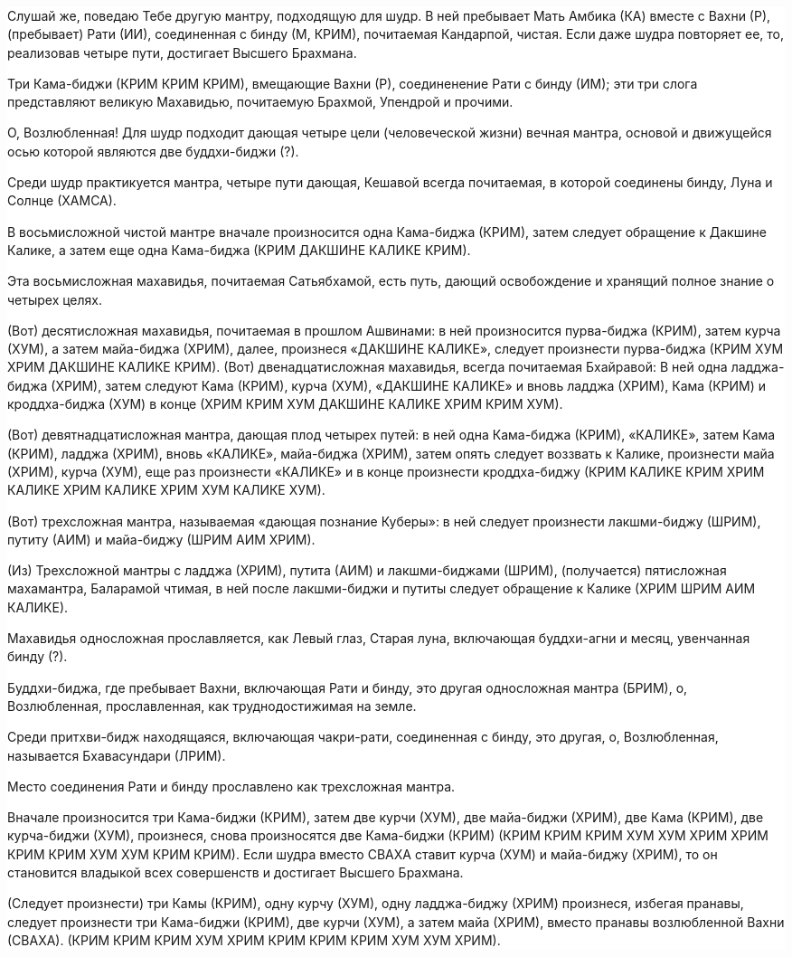  Слушай же, поведаю Тебе другую мантру, подходящую для шудр. В ней пребывает Мать Амбика (КА) вместе с Вахни (Р), (пребывает) Рати (ИИ), соединенная с бинду (М, КРИМ), почитаемая Кандарпой, чистая. Если даже шудра повторяет ее, то, реализовав четыре пути, достигает Высшего Брахмана.

 Три Кама-биджи (КРИМ КРИМ КРИМ), вмещающие Вахни (Р), соединенение Рати с бинду (ИМ); эти три слога представляют великую Махавидью, почитаемую Брахмой, Упендрой и прочими.

 О, Возлюбленная! Для шудр подходит дающая четыре цели (человеческой жизни) вечная мантра, основой и движущейся осью которой являются две буддхи-биджи (?).

 Среди шудр практикуется мантра, четыре пути дающая, Кешавой всегда почитаемая, в которой соединены бинду, Луна и Солнце (ХАМСА).

 В восьмисложной чистой мантре вначале произносится одна Кама-биджа (КРИМ), затем следует обращение к Дакшине Калике, а затем еще одна Кама-биджа (КРИМ ДАКШИНЕ КАЛИКЕ КРИМ).

 Эта восьмисложная махавидья, почитаемая Сатьябхамой, есть путь, дающий освобождение и хранящий полное знание о четырех целях.

 (Вот) десятисложная махавидья, почитаемая в прошлом Ашвинами: в ней произносится пурва-биджа (КРИМ), затем курча (ХУМ), а затем майа-биджа (ХРИМ), далее, произнеся «ДАКШИНЕ КАЛИКЕ», следует произнести пурва-биджа (КРИМ ХУМ ХРИМ ДАКШИНЕ КАЛИКЕ КРИМ). (Вот) двенадцатисложная махавидья, всегда почитаемая Бхайравой: В ней одна ладджа-биджа (ХРИМ), затем следуют Кама (КРИМ), курча (ХУМ), «ДАКШИНЕ КАЛИКЕ» и вновь ладджа (ХРИМ), Кама (КРИМ) и кроддха-биджа (ХУМ) в конце (ХРИМ КРИМ ХУМ ДАКШИНЕ КАЛИКЕ ХРИМ КРИМ ХУМ).

 (Вот) девятнадцатисложная мантра, дающая плод четырех путей: в ней одна Кама-биджа (КРИМ), «КАЛИКЕ», затем Кама (КРИМ), ладджа (ХРИМ), вновь «КАЛИКЕ», майа-биджа (ХРИМ), затем опять следует воззвать к Калике, произнести майа (ХРИМ), курча (ХУМ), еще раз произнести «КАЛИКЕ» и в конце произнести кроддха-биджу (КРИМ КАЛИКЕ КРИМ ХРИМ КАЛИКЕ ХРИМ КАЛИКЕ ХРИМ ХУМ КАЛИКЕ ХУМ).

 (Вот) трехсложная мантра, называемая «дающая познание Куберы»: в ней следует произнести лакшми-биджу (ШРИМ), путиту (АИМ) и майа-биджу (ШРИМ АИМ ХРИМ).

 (Из) Трехсложной мантры с ладджа (ХРИМ), путита (АИМ) и лакшми-биджами (ШРИМ), (получается) пятисложная махамантра, Баларамой чтимая, в ней после лакшми-биджи и путиты следует обращение к Калике (ХРИМ ШРИМ АИМ КАЛИКЕ).

 Махавидья односложная прославляется, как Левый глаз, Старая луна, включающая буддхи-агни и месяц, увенчанная бинду (?).

 Буддхи-биджа, где пребывает Вахни, включающая Рати и бинду, это другая односложная мантра (БРИМ), о, Возлюбленная, прославленная, как труднодостижимая на земле.

 Среди притхви-бидж находящаяся, включающая чакри-рати, соединенная с бинду, это другая, о, Возлюбленная, называется Бхавасундари (ЛРИМ).

 Место соединения Рати и бинду прославлено как трехсложная мантра.

 Вначале произносится три Кама-биджи (КРИМ), затем две курчи (ХУМ), две майа-биджи (ХРИМ), две Кама (КРИМ), две курча-биджи (ХУМ), произнеся, снова произносятся две Кама-биджи (КРИМ) (КРИМ КРИМ КРИМ ХУМ ХУМ ХРИМ ХРИМ КРИМ КРИМ ХУМ ХУМ КРИМ КРИМ). Если шудра вместо СВАХА ставит курча (ХУМ) и майа-биджу (ХРИМ), то он становится владыкой всех совершенств и достигает Высшего Брахмана.

 (Следует произнести) три Камы (КРИМ), одну курчу (ХУМ), одну ладджа-биджу (ХРИМ) произнеся, избегая пранавы, следует произнести три Кама-биджи (КРИМ), две курчи (ХУМ), а затем майа (ХРИМ), вместо пранавы возлюбленной Вахни (СВАХА). (КРИМ КРИМ КРИМ ХУМ ХРИМ КРИМ КРИМ КРИМ ХУМ ХУМ ХРИМ).
